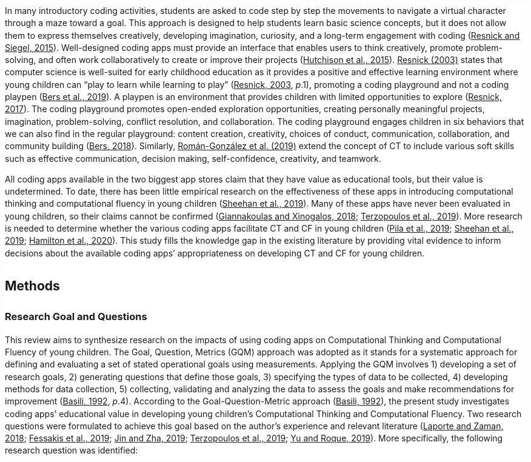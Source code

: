 In many introductory coding activities, students are asked to code step by step the movements to navigate a virtual character through a maze toward a goal. This approach is designed to help students learn basic science concepts, but it does not allow them to express themselves creatively, developing imagination, curiosity, and a long-term engagement with coding ([Resnick and Siegel, 2015](https://www.frontiersin.org/articles/10.3389/feduc.2021.657895/full#B49)). Well-designed coding apps must provide an interface that enables users to think creatively, promote problem-solving, and often work collaboratively to create or improve their projects ([Hutchison et al., 2015](https://www.frontiersin.org/articles/10.3389/feduc.2021.657895/full#B25)). [Resnick (2003)](https://www.frontiersin.org/articles/10.3389/feduc.2021.657895/full#B51) states that computer science is well-suited for early childhood education as it provides a positive and effective learning environment where young children can “play to learn while learning to play” ([Resnick, 2003](https://www.frontiersin.org/articles/10.3389/feduc.2021.657895/full#B51), *p*.1), promoting a coding playground and not a coding playpen ([Bers et al., 2019](https://www.frontiersin.org/articles/10.3389/feduc.2021.657895/full#B3)). A playpen is an environment that provides children with limited opportunities to explore ([Resnick, 2017](https://www.frontiersin.org/articles/10.3389/feduc.2021.657895/full#B52)). The coding playground promotes open-ended exploration opportunities, creating personally meaningful projects, imagination, problem-solving, conflict resolution, and collaboration. The coding playground engages children in six behaviors that we can also find in the regular playground: content creation, creativity, choices of conduct, communication, collaboration, and community building ([Bers, 2018](https://www.frontiersin.org/articles/10.3389/feduc.2021.657895/full#B4)). Similarly, [Román-González et al. (2019)](https://www.frontiersin.org/articles/10.3389/feduc.2021.657895/full#B53) extend the concept of CT to include various soft skills such as effective communication, decision making, self-confidence, creativity, and teamwork.

All coding apps available in the two biggest app stores claim that they have value as educational tools, but their value is undetermined. To date, there has been little empirical research on the effectiveness of these apps in introducing computational thinking and computational fluency in young children ([Sheehan et al., 2019](https://www.frontiersin.org/articles/10.3389/feduc.2021.657895/full#B57)). Many of these apps have never been evaluated in young children, so their claims cannot be confirmed ([Giannakoulas and Xinogalos, 2018](https://www.frontiersin.org/articles/10.3389/feduc.2021.657895/full#B20); [Terzopoulos et al., 2019](https://www.frontiersin.org/articles/10.3389/feduc.2021.657895/full#B62)). More research is needed to determine whether the various coding apps facilitate CT and CF in young children ([Pila et al., 2019](https://www.frontiersin.org/articles/10.3389/feduc.2021.657895/full#B44); [Sheehan et al., 2019](https://www.frontiersin.org/articles/10.3389/feduc.2021.657895/full#B57); [Hamilton et al., 2020](https://www.frontiersin.org/articles/10.3389/feduc.2021.657895/full#B23)). This study fills the knowledge gap in the existing literature by providing vital evidence to inform decisions about the available coding apps’ appropriateness on developing CT and CF for young children.

[]()

## Methods

### Research Goal and Questions

This review aims to synthesize research on the impacts of using coding apps on Computational Thinking and Computational Fluency of young children. The Goal, Question, Metrics (GQM) approach was adopted as it stands for a systematic approach for defining and evaluating a set of stated operational goals using measurements. Applying the GQM involves 1) developing a set of research goals, 2) generating questions that define those goals, 3) specifying the types of data to be collected, 4) developing methods for data collection, 5) collecting, validating and analyzing the data to assess the goals and make recommendations for improvement ([Basili, 1992](https://www.frontiersin.org/articles/10.3389/feduc.2021.657895/full#B2), *p*.4). According to the Goal-Question-Metric approach ([Basili, 1992](https://www.frontiersin.org/articles/10.3389/feduc.2021.657895/full#B2)), the present study investigates coding apps’ educational value in developing young children’s Computational Thinking and Computational Fluency. Two research questions were formulated to achieve this goal based on the author’s experience and relevant literature ([Laporte and Zaman, 2018](https://www.frontiersin.org/articles/10.3389/feduc.2021.657895/full#B35); [Fessakis et al., 2019](https://www.frontiersin.org/articles/10.3389/feduc.2021.657895/full#B17); [Jin and Zha, 2019](https://www.frontiersin.org/articles/10.3389/feduc.2021.657895/full#B26); [Terzopoulos et al., 2019](https://www.frontiersin.org/articles/10.3389/feduc.2021.657895/full#B62); [Yu and Roque, 2019](https://www.frontiersin.org/articles/10.3389/feduc.2021.657895/full#B70)). More specifically, the following research question was identified:
